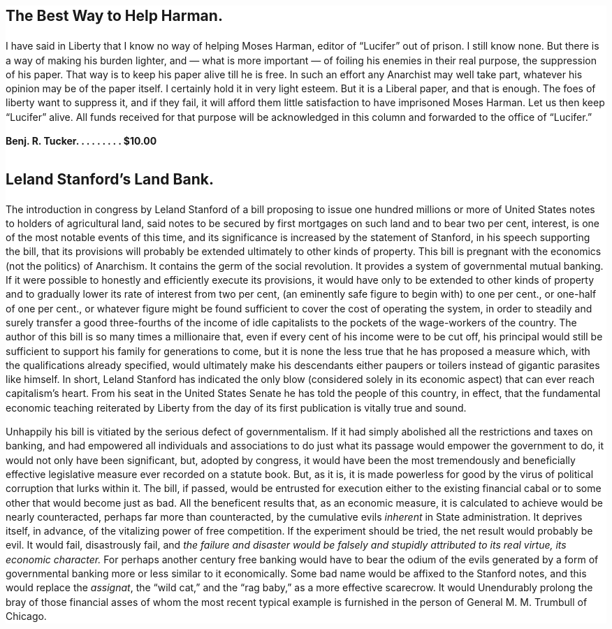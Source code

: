 ## The Best Way to Help Harman.

I have said in Liberty that I know no way of helping Moses Harman, editor of “Lucifer” out of prison. I still know none. But there is a way of making his burden lighter, and — what is more important — of foiling his enemies in their real purpose, the suppression of his paper. That way is to keep his paper alive till he is free. In such an effort any Anarchist may well take part, whatever his opinion may be of the paper itself. I certainly hold it in very light esteem. But it is a Liberal paper, and that is enough. The foes of liberty want to suppress it, and if they fail, it will afford them little satisfaction to have imprisoned Moses Harman. Let us then keep “Lucifer” alive. All funds received for that purpose will be acknowledged in this column and forwarded to the office of “Lucifer.”

**Benj. R. Tucker. . . . . . . . . $10.00**

## Leland Stanford’s Land Bank.

The introduction in congress by Leland Stanford of a bill proposing to issue one hundred millions or more of United States notes to holders of agricultural land, said notes to be secured by first mortgages on such land and to bear two per cent, interest, is one of the most notable events of this time, and its significance is increased by the statement of Stanford, in his speech supporting the bill, that its provisions will probably be extended ultimately to other kinds of property. This bill is pregnant with the economics (not the politics) of Anarchism. It contains the germ of the social revolution. It provides a system of governmental mutual banking. If it were possible to honestly and efficiently execute its provisions, it would have only to be extended to other kinds of property and to gradually lower its rate of interest from two per cent, (an eminently safe figure to begin with) to one per cent., or one-half of one per cent., or whatever figure might be found sufficient to cover the cost of operating the system, in order to steadily and surely transfer a good three-fourths of the income of idle capitalists to the pockets of the wage-workers of the country. The author of this bill is so many times a millionaire that, even if every cent of his income were to be cut off, his principal would still be sufficient to support his family for generations to come, but it is none the less true that he has proposed a measure which, with the qualifications already specified, would ultimately make his descendants either paupers or toilers instead of gigantic parasites like himself. In short, Leland Stanford has indicated the only blow (considered solely in its economic aspect) that can ever reach capitalism’s heart. From his seat in the United States Senate he has told the people of this country, in effect, that the fundamental economic teaching reiterated by Liberty from the day of its first publication is vitally true and sound.

Unhappily his bill is vitiated by the serious defect of governmentalism. If it had simply abolished all the restrictions and taxes on banking, and had empowered all individuals and associations to do just what its passage would empower the government to do, it would not only have been significant, but, adopted by congress, it would have been the most tremendously and beneficially effective legislative measure ever recorded on a statute book. But, as it is, it is made powerless for good by the virus of political corruption that lurks within it. The bill, if passed, would be entrusted for execution either to the existing financial cabal or to some other that would become just as bad. All the beneficent results that, as an economic measure, it is calculated to achieve would be nearly counteracted, perhaps far more than counteracted, by the cumulative evils *inherent* in State administration. It deprives itself, in advance, of the vitalizing power of free competition. If the experiment should be tried, the net result would probably be evil. It would fail, disastrously fail, and *the failure and disaster would be falsely and stupidly attributed to its real virtue, its economic character.* For perhaps another century free banking would have to bear the odium of the evils generated by a form of governmental banking more or less similar to it economically. Some bad name would be affixed to the Stanford notes, and this would replace the *assignat*, the “wild cat,” and the “rag baby,” as a more effective scarecrow. It would Unendurably prolong the bray of those financial asses of whom the most recent typical example is furnished in the person of General M. M. Trumbull of Chicago.
